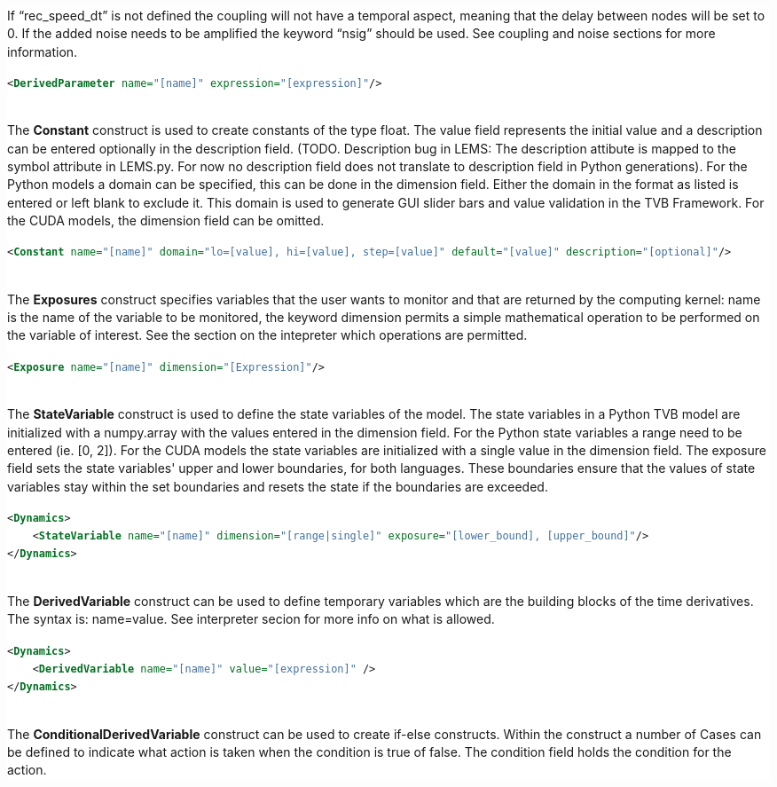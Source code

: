 If “rec_speed_dt” is not defined the coupling will not have a temporal aspect, meaning that the delay between 
nodes will be set to 0. If the added noise needs to be amplified the keyword “nsig” should be used. 
See coupling and noise sections for more information.
```xml
<DerivedParameter name="[name]" expression="[expression]"/>
```
\
The **Constant** construct is used to create constants of the type float. 
The value field represents the initial value and a description can be entered optionally in the description field. 
(TODO. Description bug in LEMS: The description attibute is mapped to the symbol attribute in LEMS.py. 
For now no description field does not translate to description field in Python generations). 
For the Python models a domain can be specified, this can be done in the dimension field. 
Either the domain in the format as listed is entered or left blank to exclude it. 
This domain is used to generate GUI slider bars and value validation in the TVB Framework. 
For the CUDA models, the dimension field can be omitted.
```xml
<Constant name="[name]" domain="lo=[value], hi=[value], step=[value]" default="[value]" description="[optional]"/>
```
\
The **Exposures** construct specifies variables that the user wants to monitor and that are returned by 
the computing kernel: name is the name of the variable to be monitored, the keyword dimension permits a simple
mathematical operation to be performed on the variable of interest. 
See the section on the intepreter which operations are permitted.
```xml
<Exposure name="[name]" dimension="[Expression]"/>
```
\
The **StateVariable** construct is used to define the state variables of the model. 
The state variables in a Python TVB model are initialized with a numpy.array with the values entered in the dimension 
field. For the Python state variables a range need to be entered (ie. [0, 2]). For the CUDA models the state variables 
are initialized with a single value in the dimension field. 
The exposure field sets the state variables' upper and lower boundaries, for both languages. 
These boundaries ensure that the values of state variables stay within the set boundaries and resets the state 
if the boundaries are exceeded.
```xml
<Dynamics>
    <StateVariable name="[name]" dimension="[range|single]" exposure="[lower_bound], [upper_bound]"/>
</Dynamics>
```
\
The **DerivedVariable** construct can be used to define temporary variables which are the building blocks of 
the time derivatives. The syntax is: name=value. See interpreter secion for more info on what is allowed.
```xml
<Dynamics>
    <DerivedVariable name="[name]" value="[expression]" />
</Dynamics>

```
\
The **ConditionalDerivedVariable** construct can be used to create if-else constructs. 
Within the construct a number of Cases can be defined to indicate what action is taken when the condition 
is true of false. The condition field holds the condition for the action. 